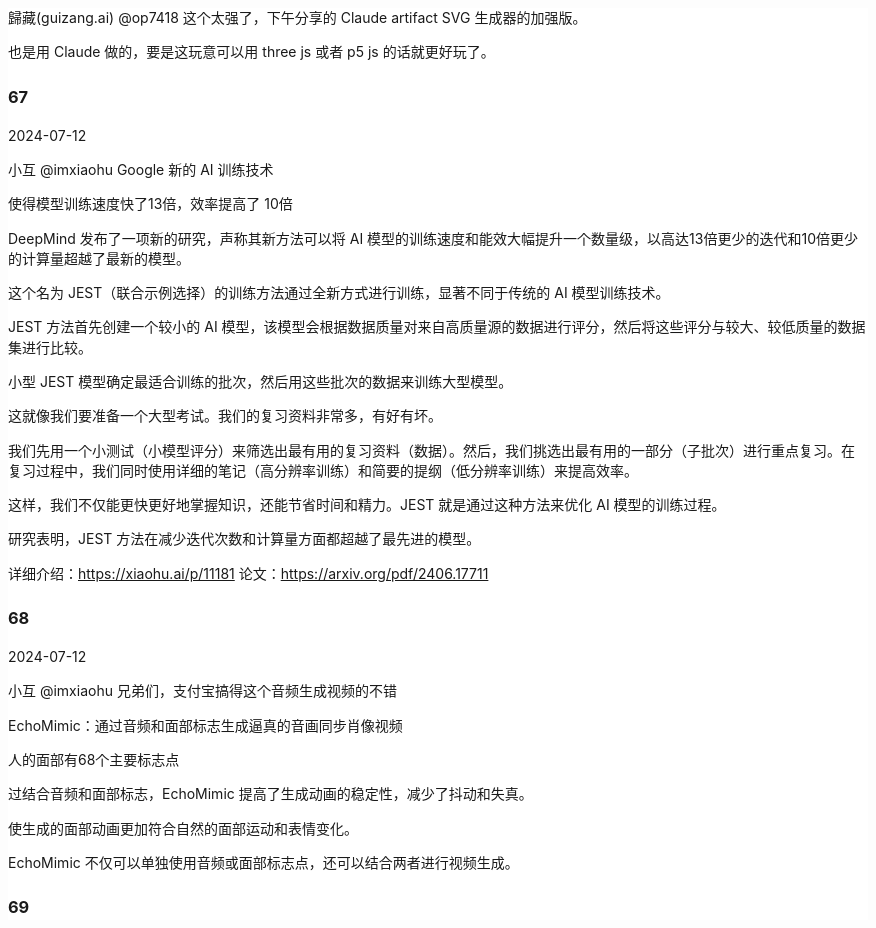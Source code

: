 歸藏(guizang.ai)
@op7418
这个太强了，下午分享的 Claude artifact SVG 生成器的加强版。

也是用 Claude 做的，要是这玩意可以用 three js 或者 p5 js 的话就更好玩了。



### 67

2024-07-12

小互
@imxiaohu
Google 新的 AI 训练技术 

使得模型训练速度快了13倍，效率提高了 10倍

DeepMind 发布了一项新的研究，声称其新方法可以将 AI 模型的训练速度和能效大幅提升一个数量级，以高达13倍更少的迭代和10倍更少的计算量超越了最新的模型。

这个名为 JEST（联合示例选择）的训练方法通过全新方式进行训练，显著不同于传统的 AI 模型训练技术。

JEST 方法首先创建一个较小的 AI 模型，该模型会根据数据质量对来自高质量源的数据进行评分，然后将这些评分与较大、较低质量的数据集进行比较。

小型 JEST 模型确定最适合训练的批次，然后用这些批次的数据来训练大型模型。

这就像我们要准备一个大型考试。我们的复习资料非常多，有好有坏。

我们先用一个小测试（小模型评分）来筛选出最有用的复习资料（数据）。然后，我们挑选出最有用的一部分（子批次）进行重点复习。在复习过程中，我们同时使用详细的笔记（高分辨率训练）和简要的提纲（低分辨率训练）来提高效率。

这样，我们不仅能更快更好地掌握知识，还能节省时间和精力。JEST 就是通过这种方法来优化 AI 模型的训练过程。

研究表明，JEST 方法在减少迭代次数和计算量方面都超越了最先进的模型。

详细介绍：https://xiaohu.ai/p/11181
论文：https://arxiv.org/pdf/2406.17711



### 68

2024-07-12

小互
@imxiaohu
兄弟们，支付宝搞得这个音频生成视频的不错

EchoMimic：通过音频和面部标志生成逼真的音画同步肖像视频

人的面部有68个主要标志点

过结合音频和面部标志，EchoMimic 提高了生成动画的稳定性，减少了抖动和失真。

使生成的面部动画更加符合自然的面部运动和表情变化。

EchoMimic 不仅可以单独使用音频或面部标志点，还可以结合两者进行视频生成。



### 69
